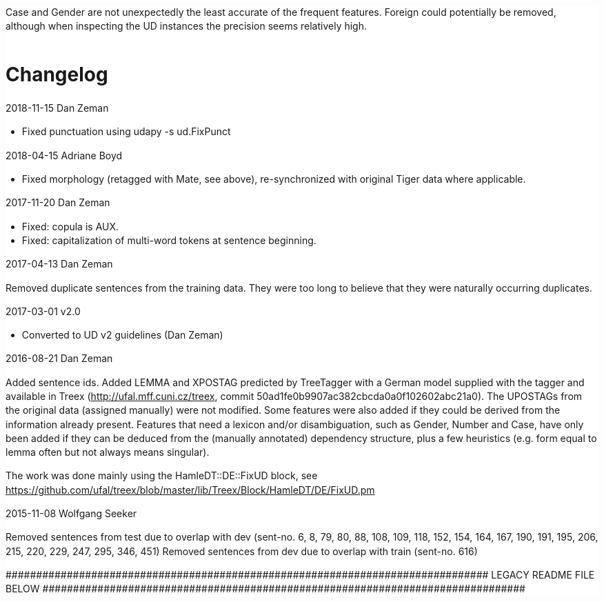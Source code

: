 Case and Gender are not unexpectedly the least accurate of the frequent features. Foreign could potentially be removed, although when inspecting the UD instances the precision seems relatively high.

# Changelog

2018-11-15 Dan Zeman
  * Fixed punctuation using udapy -s ud.FixPunct

2018-04-15 Adriane Boyd
  * Fixed morphology (retagged with Mate, see above), re-synchronized with original Tiger data where applicable.

2017-11-20 Dan Zeman
  * Fixed: copula is AUX.
  * Fixed: capitalization of multi-word tokens at sentence beginning.

2017-04-13 Dan Zeman

Removed duplicate sentences from the training data. They were too long to believe that they were naturally
occurring duplicates.

2017-03-01 v2.0
  * Converted to UD v2 guidelines (Dan Zeman)

2016-08-21 Dan Zeman

Added sentence ids.
Added LEMMA and XPOSTAG predicted by TreeTagger with a German model supplied with the tagger and available in Treex
(http://ufal.mff.cuni.cz/treex, commit 50ad1fe0b9907ac382cbcda0a0f102602abc21a0). The UPOSTAGs from the original data
(assigned manually) were not modified. Some features were also added if they could be derived from the information
already present. Features that need a lexicon and/or disambiguation, such as Gender, Number and Case, have only been
added if they can be deduced from the (manually annotated) dependency structure, plus a few heuristics (e.g. form
equal to lemma often but not always means singular).

The work was done mainly using the HamleDT::DE::FixUD block, see
https://github.com/ufal/treex/blob/master/lib/Treex/Block/HamleDT/DE/FixUD.pm

2015-11-08 Wolfgang Seeker

Removed sentences from test due to overlap with dev
(sent-no. 6, 8, 79, 80, 88, 108, 109, 118, 152, 154, 164, 167, 190, 191, 195, 206, 215, 220, 229, 247, 295, 346, 451)
Removed sentences from dev due to overlap with train
(sent-no. 616)



###############################################################################
LEGACY README FILE BELOW
###############################################################################
